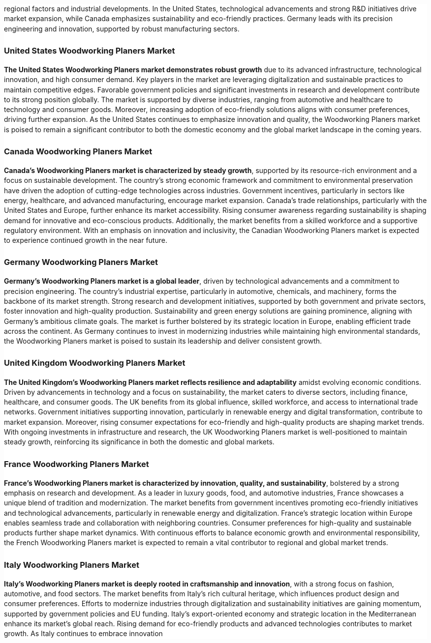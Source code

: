 regional factors and industrial developments. In the United States, technological advancements and strong R&amp;D initiatives drive market expansion, while Canada emphasizes sustainability and eco-friendly practices. Germany leads with its precision engineering and innovation, supported by robust manufacturing sectors.</span></em></p></blockquote><h3><strong>United States Woodworking Planers Market</strong></h3><p><strong>The United States Woodworking Planers market demonstrates robust growth</strong> due to its advanced infrastructure, technological innovation, and high consumer demand. Key players in the market are leveraging digitalization and sustainable practices to maintain competitive edges. Favorable government policies and significant investments in research and development contribute to its strong position globally. The market is supported by diverse industries, ranging from automotive and healthcare to technology and consumer goods. Moreover, increasing adoption of eco-friendly solutions aligns with consumer preferences, driving further expansion. As the United States continues to emphasize innovation and quality, the Woodworking Planers market is poised to remain a significant contributor to both the domestic economy and the global market landscape in the coming years.</p><h3><strong>Canada Woodworking Planers Market</strong></h3><p><strong>Canada&rsquo;s Woodworking Planers market is characterized by steady growth</strong>, supported by its resource-rich environment and a focus on sustainable development. The country&rsquo;s strong economic framework and commitment to environmental preservation have driven the adoption of cutting-edge technologies across industries. Government incentives, particularly in sectors like energy, healthcare, and advanced manufacturing, encourage market expansion. Canada&rsquo;s trade relationships, particularly with the United States and Europe, further enhance its market accessibility. Rising consumer awareness regarding sustainability is shaping demand for innovative and eco-conscious products. Additionally, the market benefits from a skilled workforce and a supportive regulatory environment. With an emphasis on innovation and inclusivity, the Canadian Woodworking Planers market is expected to experience continued growth in the near future.</p><h3><strong>Germany Woodworking Planers Market</strong></h3><p><strong>Germany&rsquo;s Woodworking Planers market is a global leader</strong>, driven by technological advancements and a commitment to precision engineering. The country&rsquo;s industrial expertise, particularly in automotive, chemicals, and machinery, forms the backbone of its market strength. Strong research and development initiatives, supported by both government and private sectors, foster innovation and high-quality production. Sustainability and green energy solutions are gaining prominence, aligning with Germany&rsquo;s ambitious climate goals. The market is further bolstered by its strategic location in Europe, enabling efficient trade across the continent. As Germany continues to invest in modernizing industries while maintaining high environmental standards, the Woodworking Planers market is poised to sustain its leadership and deliver consistent growth.</p><h3><strong>United Kingdom Woodworking Planers Market</strong></h3><p><strong>The United Kingdom&rsquo;s Woodworking Planers market reflects resilience and adaptability</strong> amidst evolving economic conditions. Driven by advancements in technology and a focus on sustainability, the market caters to diverse sectors, including finance, healthcare, and consumer goods. The UK benefits from its global influence, skilled workforce, and access to international trade networks. Government initiatives supporting innovation, particularly in renewable energy and digital transformation, contribute to market expansion. Moreover, rising consumer expectations for eco-friendly and high-quality products are shaping market trends. With ongoing investments in infrastructure and research, the UK Woodworking Planers market is well-positioned to maintain steady growth, reinforcing its significance in both the domestic and global markets.</p><h3><strong>France Woodworking Planers Market</strong></h3><p><strong>France&rsquo;s Woodworking Planers market is characterized by innovation, quality, and sustainability</strong>, bolstered by a strong emphasis on research and development. As a leader in luxury goods, food, and automotive industries, France showcases a unique blend of tradition and modernization. The market benefits from government incentives promoting eco-friendly initiatives and technological advancements, particularly in renewable energy and digitalization. France&rsquo;s strategic location within Europe enables seamless trade and collaboration with neighboring countries. Consumer preferences for high-quality and sustainable products further shape market dynamics. With continuous efforts to balance economic growth and environmental responsibility, the French Woodworking Planers market is expected to remain a vital contributor to regional and global market trends.</p><h3><strong>Italy Woodworking Planers Market</strong></h3><p><strong>Italy&rsquo;s Woodworking Planers market is deeply rooted in craftsmanship and innovation</strong>, with a strong focus on fashion, automotive, and food sectors. The market benefits from Italy&rsquo;s rich cultural heritage, which influences product design and consumer preferences. Efforts to modernize industries through digitalization and sustainability initiatives are gaining momentum, supported by government policies and EU funding. Italy&rsquo;s export-oriented economy and strategic location in the Mediterranean enhance its market&rsquo;s global reach. Rising demand for eco-friendly products and advanced technologies contributes to market growth. As Italy continues to embrace innovation